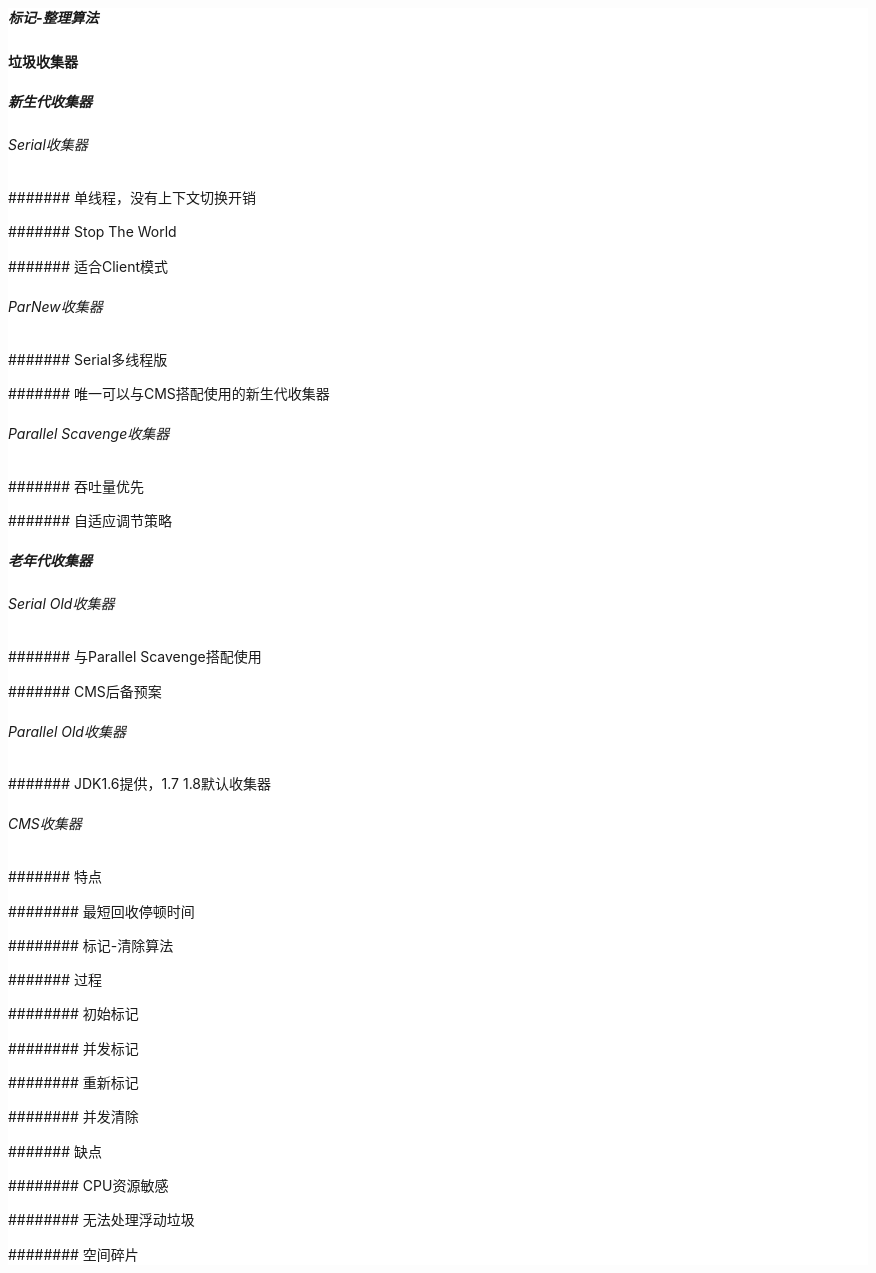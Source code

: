 ##### 标记-整理算法

#### 垃圾收集器

##### 新生代收集器

###### Serial收集器

####### 单线程，没有上下文切换开销

####### Stop The World

####### 适合Client模式

###### ParNew收集器

####### Serial多线程版

####### 唯一可以与CMS搭配使用的新生代收集器

###### Parallel Scavenge收集器

####### 吞吐量优先

####### 自适应调节策略

##### 老年代收集器

###### Serial Old收集器

####### 与Parallel Scavenge搭配使用

####### CMS后备预案

###### Parallel Old收集器

####### JDK1.6提供，1.7 1.8默认收集器

###### CMS收集器

####### 特点

######## 最短回收停顿时间

######## 标记-清除算法

####### 过程

######## 初始标记

######## 并发标记

######## 重新标记

######## 并发清除

####### 缺点

######## CPU资源敏感

######## 无法处理浮动垃圾

######## 空间碎片
